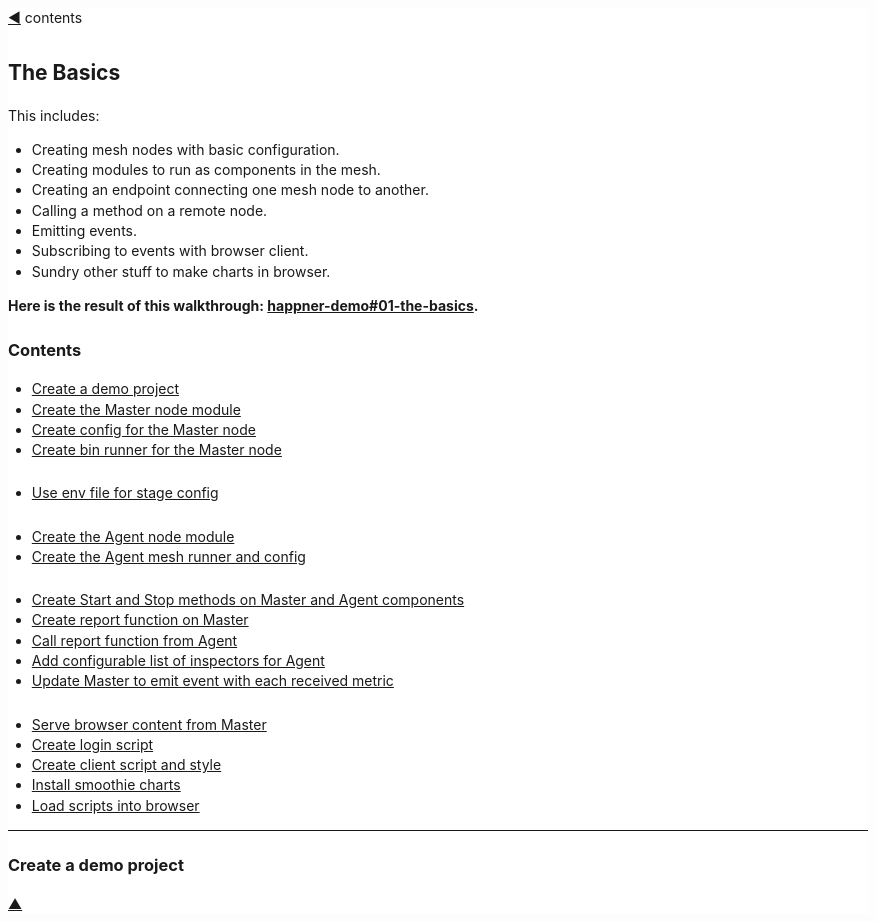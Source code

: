 [&#9664;](https://github.com/happner/happner#documentation) contents

## The Basics

This includes:

* Creating mesh nodes with basic configuration.
* Creating modules to run as components in the mesh.
* Creating an endpoint connecting one mesh node to another.
* Calling a method on a remote node.
* Emitting events.
* Subscribing to events with browser client.
* Sundry other stuff to make charts in browser.

**Here is the result of this walkthrough: [happner-demo#01-the-basics](https://github.com/happner/happner-demo/tree/01-the-basics).**

### Contents

* [Create a demo project](#create-a-demo-project)
* [Create the Master node module](#create-the-master-node-module)
* [Create config for the Master node](#create-config-for-the-master-node)
* [Create bin runner for the Master node](#create-bin-runner-for-the-master-node)

###

* [Use env file for stage config](#use-env-file-for-stage-config)

###

* [Create the Agent node module](#create-the-agent-node-module)
* [Create the Agent mesh runner and config](#create-the-agent-mesh-runner-and-config)

###

* [Create Start and Stop methods on Master and Agent components](#create-start-and-stop-methods-on-master-and-agent-components)
* [Create report function on Master](#create-report-function-on-master)
* [Call report function from Agent](#call-report-function-from-agent)
* [Add configurable list of inspectors for Agent](#add-configurable-list-of-inspectors-for-agent)
* [Update Master to emit event with each received metric](#update-master-to-emit-event-with-each-received-metric)

###

* [Serve browser content from Master](#serve-browser-content-from-master)
* [Create login script](#create-login-script)
* [Create client script and style](#create-client-script-and-style)
* [Install smoothie charts](#install-smoothie-charts)
* [Load scripts into browser](#load-scripts-into-browser)

***

### Create a demo project

[&#9650;](#)
